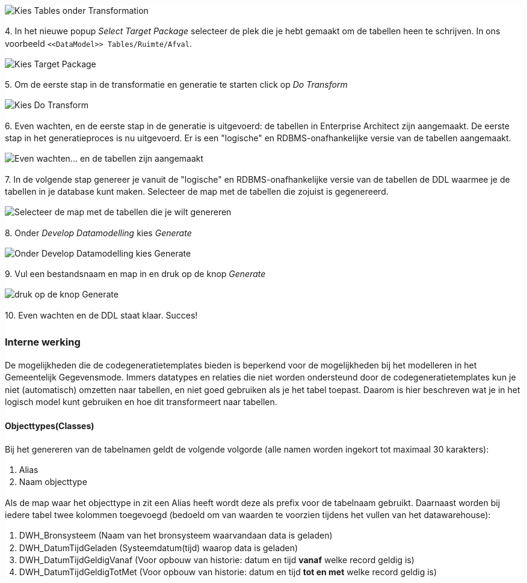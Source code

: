 ![Kies Tables onder Transformation][kiesTables]

4\. In het nieuwe popup _Select Target Package_ selecteer de plek die je hebt gemaakt om de tabellen heen te schrijven. In ons voorbeeld `<<DataModel>> Tables/Ruimte/Afval`. 

![Kies Target Package][selectTargetPackage]

5\. Om de eerste stap in de transformatie en generatie te starten click op _Do Transform_

![Kies Do Transform][selectDoTransform]

6\. Even wachten, en de eerste stap in de generatie is uitgevoerd: de tabellen in Enterprise Architect zijn aangemaakt. De eerste stap in het generatieproces is nu uitgevoerd. Er is een "logische" en RDBMS-onafhankelijke versie van de tabellen aangemaakt. 

![Even wachten... en de tabellen zijn aangemaakt][tabellenAangemaakt]

7\. In de volgende stap genereer je vanuit de "logische" en RDBMS-onafhankelijke versie van de tabellen de DDL waarmee je de tabellen in je database kunt maken. Selecteer de map met de tabellen die zojuist is gegenereerd.

![Selecteer de map met de tabellen die je wilt genereren][selecteerTabellen]

8\. Onder _Develop Datamodelling_ kies _Generate_

![Onder _Develop Datamodelling_ kies _Generate_][kiesGenerate]

9\. Vul een bestandsnaam en map in en druk op de knop _Generate_

![druk op de knop _Generate_][kiesGenerateDDL]

10\. Even wachten en de DDL staat klaar. Succes!

### Interne werking

De mogelijkheden die de codegeneratietemplates bieden is beperkend voor de mogelijkheden bij het modelleren in het Gemeentelijk Gegevensmode. Immers datatypes en relaties die niet worden ondersteund door de codegeneratietemplates kun je niet (automatisch) omzetten naar tabellen, en niet goed gebruiken als je het tabel toepast. Daarom is hier beschreven wat je in het logisch model kunt gebruiken en hoe dit transformeert naar tabellen.

#### Objecttypes(Classes)

Bij het genereren van de tabelnamen geldt de volgende volgorde (alle namen worden ingekort tot maximaal 30 karakters):

1. Alias
2. Naam objecttype

Als de map waar het objecttype in zit een Alias heeft wordt deze als prefix voor de tabelnaam gebruikt. Daarnaast worden bij iedere tabel twee kolommen toegevoegd (bedoeld om van waarden te voorzien tijdens het vullen van het datawarehouse):

1. DWH_Bronsysteem (Naam van het bronsysteem waarvandaan data is geladen)
2. DWH_DatumTijdGeladen (Systeemdatum(tijd) waarop data is geladen)
3. DWH_DatumTijdGeldigVanaf (Voor opbouw van historie: datum en tijd **vanaf** welke record geldig is)
4. DWH_DatumTijdGeldigTotMet (Voor opbouw van historie: datum en tijd **tot en met** welke record geldig is)


[tablesAfval]: image/TablesAfval.png "Maak een plek om de tabellen uit te genereren"
[selecteerInModel]: image/SelecteerInModel.png "Selecteer de map in het model"
[applyTransformation]: image/ApplyTransformation.png "Kies Apply Transformation"
[kiesTables]: image/KiesTables.png "Kies Tables onder Transformation"
[selectTargetPackage]: image/SelectTargetPackage.png "Kies Target Package"
[selectDoTransform]: image/SelectDoTransform.png "Kies Do Transform"
[tabellenAangemaakt]: image/TabellenAangemaakt.png "Even wachten... en de tabellen zijn aangemaakt"
[kiesPreferences]: image/KiesPreferences.png "Ga naar Preferences om het default RDBMS te selecteren"
[selecteerDefaultRDBMS]: image/SelecteerDefaultRDBMS.png "Selecteer het default RDBMS dat je als doel hebt"
[selecteerTabellen]: image/SelecteerTabellen.png "Selecteer de tabellen die je wilt genereren"
[kiesGenerate]: image/KiesGenerate.png "Kies Generate"
[kiesGenerateDDL]: image/KiesGenerateDDL.png "Kies Generate"
[importRefData]: image/ImportRefData.png "Import Referencedata"
[kiesTemplates]: image/KiesTemplates.png "Kies templates"
[gebruikTemplates]: image/GebruikTemplates.png "Gebruik templates"
[voorbeeldB]: image/EAID_6FCF9303_410D_4ff2_A577_C323F426A500.gif "Voorbeeld B voor Uitgeneren naar tabellen"
[voorbeeldCTabellen]: image/EAID_15C4CFF6_5DC6_456a_AE2B_0298FA9CDB6F.gif "Voorbeeld C na uitgeneren tabellen"
[voorbeeldC]: image/EAID_135DA4FB_69A6_4191_84A3_3B9F16641289.gif "Voorbeeld C voor Uitgeneren naar tabellen"
[voorbeeldBTabellen]: image/EAID_0435B59E_F272_4227_BE64_F7A8FC9A30EE.gif "Voorbeeld B na uitgeneren tabellen"
[voorbeeldATabellen]: image/EAID_9259B8B6_DD2F_4632_9CAE_8A0D9F30DF1F.gif "Voorbeeld A na uitgeneren tabellen"
[voorbeeldA]: image/EAID_E7F774F3_E0B3_438e_80DC_4B2F2CD3C60B.gif "Voorbeeld A voor uitgeneren naar tabellen"
[varkensoortje]: image/Varkensoortje.png
[voorbeeldD]: image/VoorbeeldD.png "Voorbeeld D Enumeraties gebruiken"
[voorbeeldDAtt]: image/VoorbeeldD_EnumAttributen.png "Voorbeeld D Attributen van Enumeraties"
[voorbeeldDTabellen]: image/VoorbeeldD_Tables.png "Voorbeeld D genereren van tabellen"
[voorbeeldDStereotype]: image/VoorbeeldD_Stereotype.png "Voorbeeld D stereotype gebruiken"
[templatesAanpassenStap1]: image/templatesaanpassen_stap1.png "Templates aanpassen stap 1"
[templatesAanpassenStap2]: image/templatesaanpassen_stap2.png "Templates aanpassen stap 2"
[ddlgeneratieaanpassen]: image/ddlgeneratieaanpassen.png "Templates DDL-generatie aanpassen"